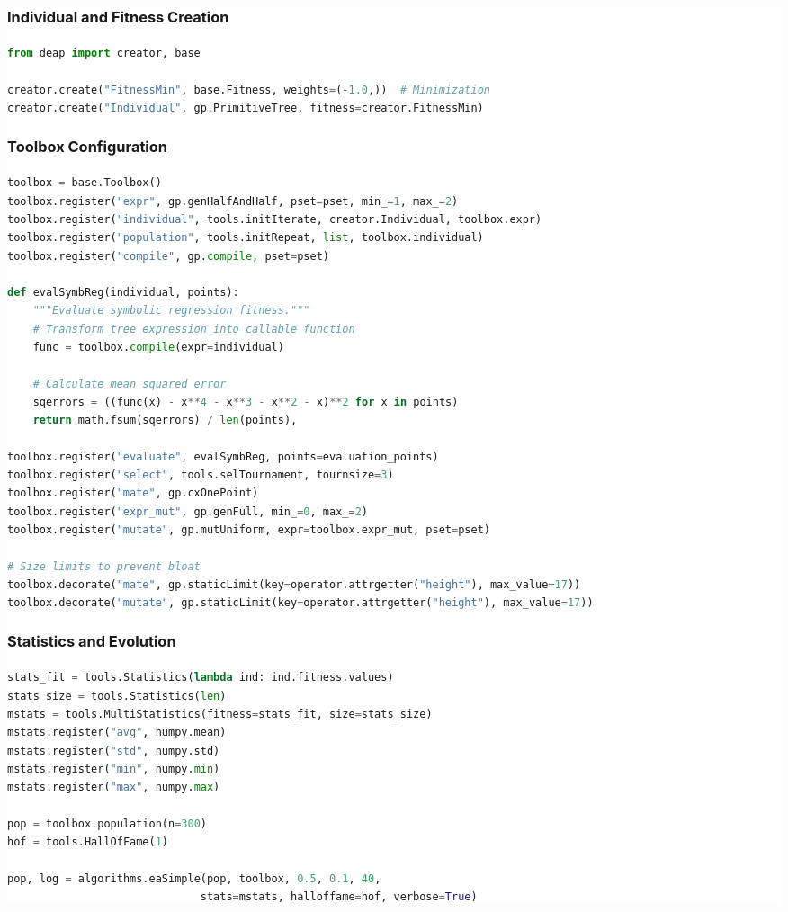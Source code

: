 ### Individual and Fitness Creation
```python
from deap import creator, base

creator.create("FitnessMin", base.Fitness, weights=(-1.0,))  # Minimization
creator.create("Individual", gp.PrimitiveTree, fitness=creator.FitnessMin)
```

### Toolbox Configuration
```python
toolbox = base.Toolbox()
toolbox.register("expr", gp.genHalfAndHalf, pset=pset, min_=1, max_=2)
toolbox.register("individual", tools.initIterate, creator.Individual, toolbox.expr)
toolbox.register("population", tools.initRepeat, list, toolbox.individual)
toolbox.register("compile", gp.compile, pset=pset)

def evalSymbReg(individual, points):
    """Evaluate symbolic regression fitness."""
    # Transform tree expression into callable function
    func = toolbox.compile(expr=individual)
    
    # Calculate mean squared error
    sqerrors = ((func(x) - x**4 - x**3 - x**2 - x)**2 for x in points)
    return math.fsum(sqerrors) / len(points),

toolbox.register("evaluate", evalSymbReg, points=evaluation_points)
toolbox.register("select", tools.selTournament, tournsize=3)
toolbox.register("mate", gp.cxOnePoint)
toolbox.register("expr_mut", gp.genFull, min_=0, max_=2)
toolbox.register("mutate", gp.mutUniform, expr=toolbox.expr_mut, pset=pset)

# Size limits to prevent bloat
toolbox.decorate("mate", gp.staticLimit(key=operator.attrgetter("height"), max_value=17))
toolbox.decorate("mutate", gp.staticLimit(key=operator.attrgetter("height"), max_value=17))
```

### Statistics and Evolution
```python
stats_fit = tools.Statistics(lambda ind: ind.fitness.values)
stats_size = tools.Statistics(len)
mstats = tools.MultiStatistics(fitness=stats_fit, size=stats_size)
mstats.register("avg", numpy.mean)
mstats.register("std", numpy.std)
mstats.register("min", numpy.min)
mstats.register("max", numpy.max)

pop = toolbox.population(n=300)
hof = tools.HallOfFame(1)

pop, log = algorithms.eaSimple(pop, toolbox, 0.5, 0.1, 40, 
                              stats=mstats, halloffame=hof, verbose=True)
```

